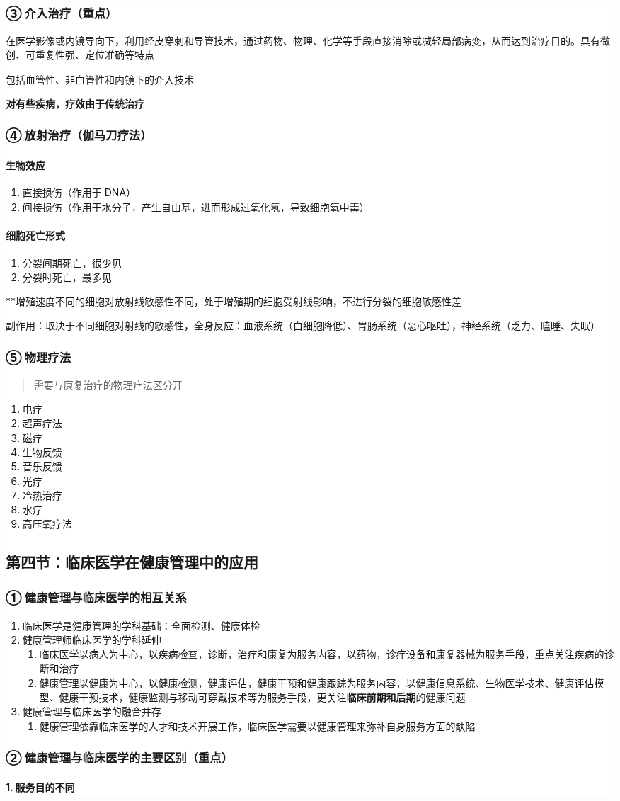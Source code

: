 ### ③ 介入治疗（重点）

在医学影像或内镜导向下，利用经皮穿刺和导管技术，通过药物、物理、化学等手段直接消除或减轻局部病变，从而达到治疗目的。具有微创、可重复性强、定位准确等特点

包括血管性、非血管性和内镜下的介入技术

**对有些疾病，疗效由于传统治疗**

### ④ 放射治疗（伽马刀疗法）

#### 生物效应

1. 直接损伤（作用于 DNA）
2. 间接损伤（作用于水分子，产生自由基，进而形成过氧化氢，导致细胞氧中毒）

#### 细胞死亡形式

1. 分裂间期死亡，很少见
2. 分裂时死亡，最多见

\*\*增殖速度不同的细胞对放射线敏感性不同，处于增殖期的细胞受射线影响，不进行分裂的细胞敏感性差

副作用：取决于不同细胞对射线的敏感性，全身反应：血液系统（白细胞降低）、胃肠系统（恶心呕吐），神经系统（乏力、瞌睡、失眠）

### ⑤ 物理疗法

> 需要与康复治疗的物理疗法区分开

1. 电疗
2. 超声疗法
3. 磁疗
4. 生物反馈
5. 音乐反馈
6. 光疗
7. 冷热治疗
8. 水疗
9. 高压氧疗法

## 第四节：临床医学在健康管理中的应用

### ① 健康管理与临床医学的相互关系

1. 临床医学是健康管理的学科基础：全面检测、健康体检
2. 健康管理师临床医学的学科延伸
   1. 临床医学以病人为中心，以疾病检查，诊断，治疗和康复为服务内容，以药物，诊疗设备和康复器械为服务手段，重点关注疾病的诊断和治疗
   2. 健康管理以健康为中心，以健康检测，健康评估，健康干预和健康跟踪为服务内容，以健康信息系统、生物医学技术、健康评估模型、健康干预技术，健康监测与移动可穿戴技术等为服务手段，更关注**临床前期和后期**的健康问题
3. 健康管理与临床医学的融合并存
   1. 健康管理依靠临床医学的人才和技术开展工作，临床医学需要以健康管理来弥补自身服务方面的缺陷

### ② 健康管理与临床医学的主要区别（重点）

#### 1. 服务目的不同
